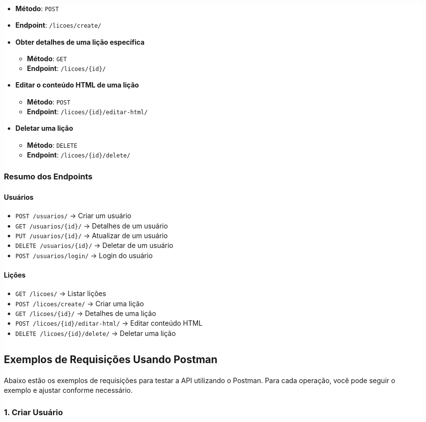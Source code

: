   - **Método**: `POST`
  - **Endpoint**: `/licoes/create/`
- **Obter detalhes de uma lição específica**

  - **Método**: `GET`
  - **Endpoint**: `/licoes/{id}/`
- **Editar o conteúdo HTML de uma lição**

  - **Método**: `POST`
  - **Endpoint**: `/licoes/{id}/editar-html/`
- **Deletar uma lição**

  - **Método**: `DELETE`
  - **Endpoint**: `/licoes/{id}/delete/`

### Resumo dos Endpoints

#### Usuários

- `POST /usuarios/` → Criar um usuário
- `GET /usuarios/{id}/` → Detalhes de um usuário
- `PUT /usuarios/{id}/` → Atualizar de um usuário
- `DELETE /usuarios/{id}/` → Deletar de um usuário
- `POST /usuarios/login/` → Login do usuário

#### Lições

- `GET /licoes/` → Listar lições
- `POST /licoes/create/` → Criar uma lição
- `GET /licoes/{id}/` → Detalhes de uma lição
- `POST /licoes/{id}/editar-html/` → Editar conteúdo HTML
- `DELETE /licoes/{id}/delete/` → Deletar uma lição

## Exemplos de Requisições Usando Postman

Abaixo estão os exemplos de requisições para testar a API utilizando o Postman. Para cada operação, você pode seguir o exemplo e ajustar conforme necessário.

### 1. Criar Usuário
